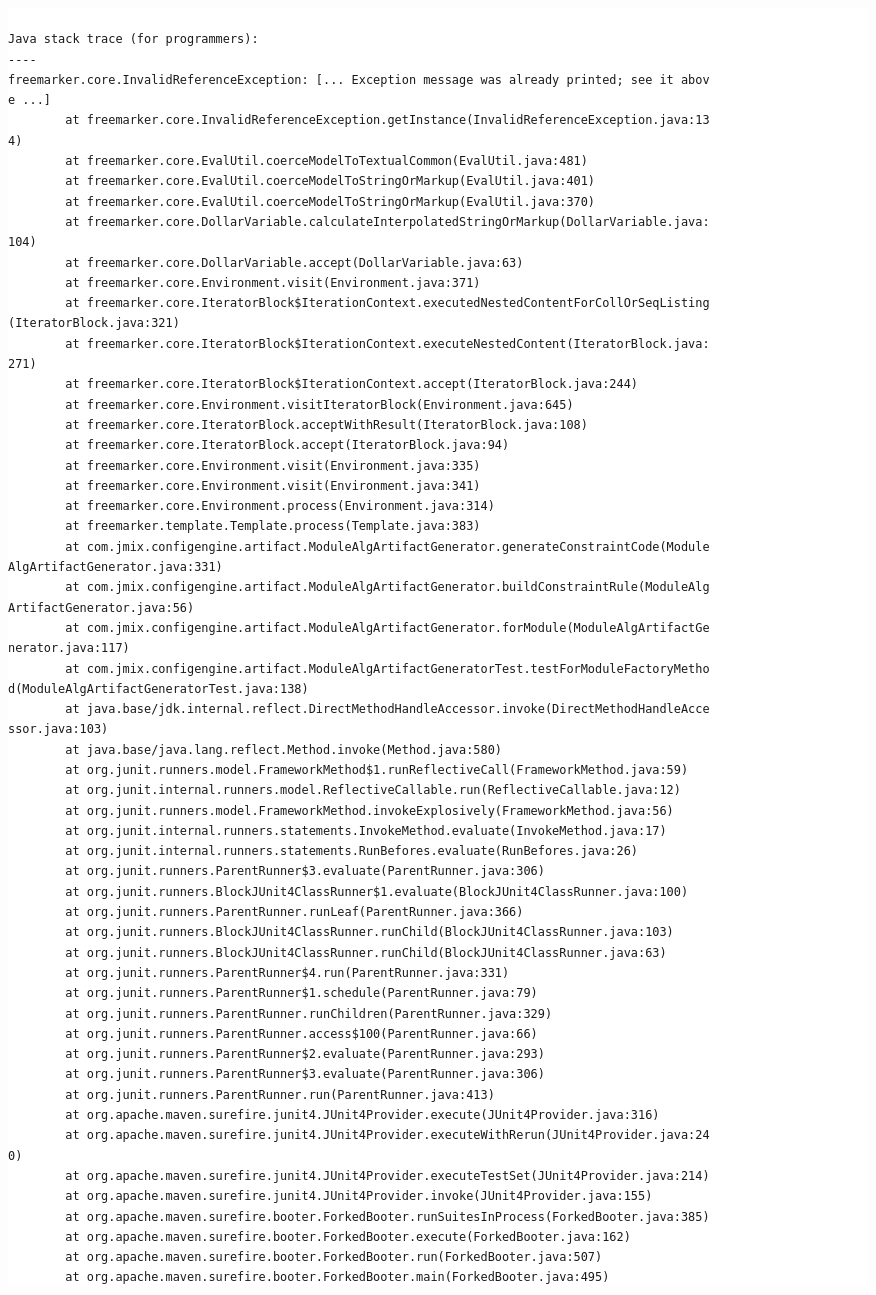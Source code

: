 ```

Java stack trace (for programmers):
----
freemarker.core.InvalidReferenceException: [... Exception message was already printed; see it abov
e ...]
        at freemarker.core.InvalidReferenceException.getInstance(InvalidReferenceException.java:13
4)
        at freemarker.core.EvalUtil.coerceModelToTextualCommon(EvalUtil.java:481)
        at freemarker.core.EvalUtil.coerceModelToStringOrMarkup(EvalUtil.java:401)
        at freemarker.core.EvalUtil.coerceModelToStringOrMarkup(EvalUtil.java:370)
        at freemarker.core.DollarVariable.calculateInterpolatedStringOrMarkup(DollarVariable.java:
104)
        at freemarker.core.DollarVariable.accept(DollarVariable.java:63)
        at freemarker.core.Environment.visit(Environment.java:371)
        at freemarker.core.IteratorBlock$IterationContext.executedNestedContentForCollOrSeqListing
(IteratorBlock.java:321)
        at freemarker.core.IteratorBlock$IterationContext.executeNestedContent(IteratorBlock.java:
271)
        at freemarker.core.IteratorBlock$IterationContext.accept(IteratorBlock.java:244)
        at freemarker.core.Environment.visitIteratorBlock(Environment.java:645)
        at freemarker.core.IteratorBlock.acceptWithResult(IteratorBlock.java:108)
        at freemarker.core.IteratorBlock.accept(IteratorBlock.java:94)
        at freemarker.core.Environment.visit(Environment.java:335)
        at freemarker.core.Environment.visit(Environment.java:341)
        at freemarker.core.Environment.process(Environment.java:314)
        at freemarker.template.Template.process(Template.java:383)
        at com.jmix.configengine.artifact.ModuleAlgArtifactGenerator.generateConstraintCode(Module
AlgArtifactGenerator.java:331)
        at com.jmix.configengine.artifact.ModuleAlgArtifactGenerator.buildConstraintRule(ModuleAlg
ArtifactGenerator.java:56)
        at com.jmix.configengine.artifact.ModuleAlgArtifactGenerator.forModule(ModuleAlgArtifactGe
nerator.java:117)
        at com.jmix.configengine.artifact.ModuleAlgArtifactGeneratorTest.testForModuleFactoryMetho
d(ModuleAlgArtifactGeneratorTest.java:138)
        at java.base/jdk.internal.reflect.DirectMethodHandleAccessor.invoke(DirectMethodHandleAcce
ssor.java:103)
        at java.base/java.lang.reflect.Method.invoke(Method.java:580)
        at org.junit.runners.model.FrameworkMethod$1.runReflectiveCall(FrameworkMethod.java:59)   
        at org.junit.internal.runners.model.ReflectiveCallable.run(ReflectiveCallable.java:12)    
        at org.junit.runners.model.FrameworkMethod.invokeExplosively(FrameworkMethod.java:56)     
        at org.junit.internal.runners.statements.InvokeMethod.evaluate(InvokeMethod.java:17)      
        at org.junit.internal.runners.statements.RunBefores.evaluate(RunBefores.java:26)
        at org.junit.runners.ParentRunner$3.evaluate(ParentRunner.java:306)
        at org.junit.runners.BlockJUnit4ClassRunner$1.evaluate(BlockJUnit4ClassRunner.java:100)   
        at org.junit.runners.ParentRunner.runLeaf(ParentRunner.java:366)
        at org.junit.runners.BlockJUnit4ClassRunner.runChild(BlockJUnit4ClassRunner.java:103)     
        at org.junit.runners.BlockJUnit4ClassRunner.runChild(BlockJUnit4ClassRunner.java:63)      
        at org.junit.runners.ParentRunner$4.run(ParentRunner.java:331)
        at org.junit.runners.ParentRunner$1.schedule(ParentRunner.java:79)
        at org.junit.runners.ParentRunner.runChildren(ParentRunner.java:329)
        at org.junit.runners.ParentRunner.access$100(ParentRunner.java:66)
        at org.junit.runners.ParentRunner$2.evaluate(ParentRunner.java:293)
        at org.junit.runners.ParentRunner$3.evaluate(ParentRunner.java:306)
        at org.junit.runners.ParentRunner.run(ParentRunner.java:413)
        at org.apache.maven.surefire.junit4.JUnit4Provider.execute(JUnit4Provider.java:316)       
        at org.apache.maven.surefire.junit4.JUnit4Provider.executeWithRerun(JUnit4Provider.java:24
0)
        at org.apache.maven.surefire.junit4.JUnit4Provider.executeTestSet(JUnit4Provider.java:214)
        at org.apache.maven.surefire.junit4.JUnit4Provider.invoke(JUnit4Provider.java:155)        
        at org.apache.maven.surefire.booter.ForkedBooter.runSuitesInProcess(ForkedBooter.java:385)
        at org.apache.maven.surefire.booter.ForkedBooter.execute(ForkedBooter.java:162)
        at org.apache.maven.surefire.booter.ForkedBooter.run(ForkedBooter.java:507)
        at org.apache.maven.surefire.booter.ForkedBooter.main(ForkedBooter.java:495)
```